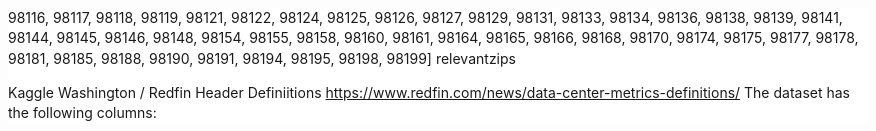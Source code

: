 98116,
98117,
98118,
98119,
98121,
98122,
98124,
98125,
98126,
98127,
98129,
98131,
98133,
98134,
98136,
98138,
98139,
98141,
98144,
98145,
98146,
98148,
98154,
98155,
98158,
98160,
98161,
98164,
98165,
98166,
98168,
98170,
98174,
98175,
98177,
98178,
98181,
98185,
98188,
98190,
98191,
98194,
98195,
98198,
98199]
relevantzips







Kaggle Washington / Redfin Header Definiitions
https://www.redfin.com/news/data-center-metrics-definitions/
The dataset has the following columns:
